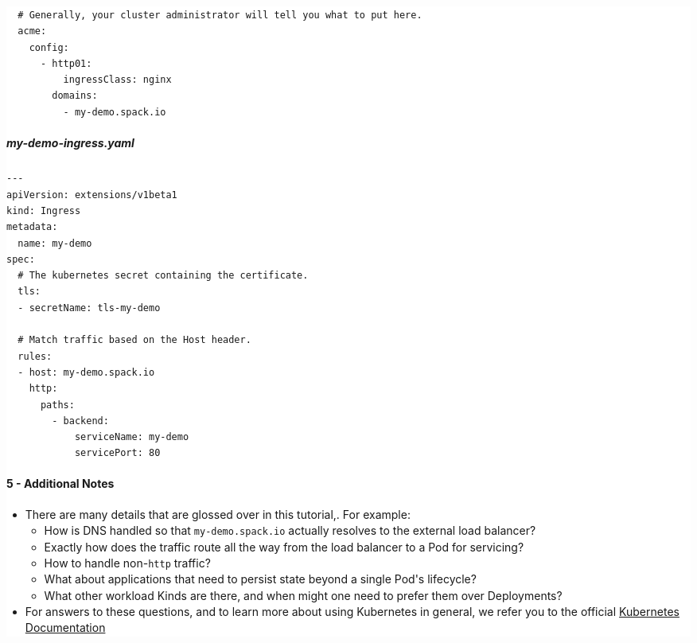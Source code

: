 ```
  # Generally, your cluster administrator will tell you what to put here.
  acme:
    config:
      - http01:
          ingressClass: nginx
        domains:
          - my-demo.spack.io
```

##### my-demo-ingress.yaml
```
---
apiVersion: extensions/v1beta1
kind: Ingress
metadata:
  name: my-demo
spec:
  # The kubernetes secret containing the certificate.
  tls:
  - secretName: tls-my-demo

  # Match traffic based on the Host header.
  rules:
  - host: my-demo.spack.io
    http:
      paths:
        - backend:
            serviceName: my-demo
            servicePort: 80
```

#### 5 - Additional Notes

 - There are many details that are glossed over in this tutorial,.  For example:
   - How is DNS handled so that `my-demo.spack.io` actually resolves to the
     external load balancer?
   - Exactly how does the traffic route all the way from the load balancer to a
     Pod for servicing?
   - How to handle non-`http` traffic?
   - What about applications that need to persist state beyond a single Pod's
     lifecycle?
   - What other workload Kinds are there, and when might one need to prefer them
     over Deployments?
 - For answers to these questions, and to learn more about using Kubernetes in
   general, we refer you to the official [Kubernetes
   Documentation](https://kubernetes.io/docs/home/)
